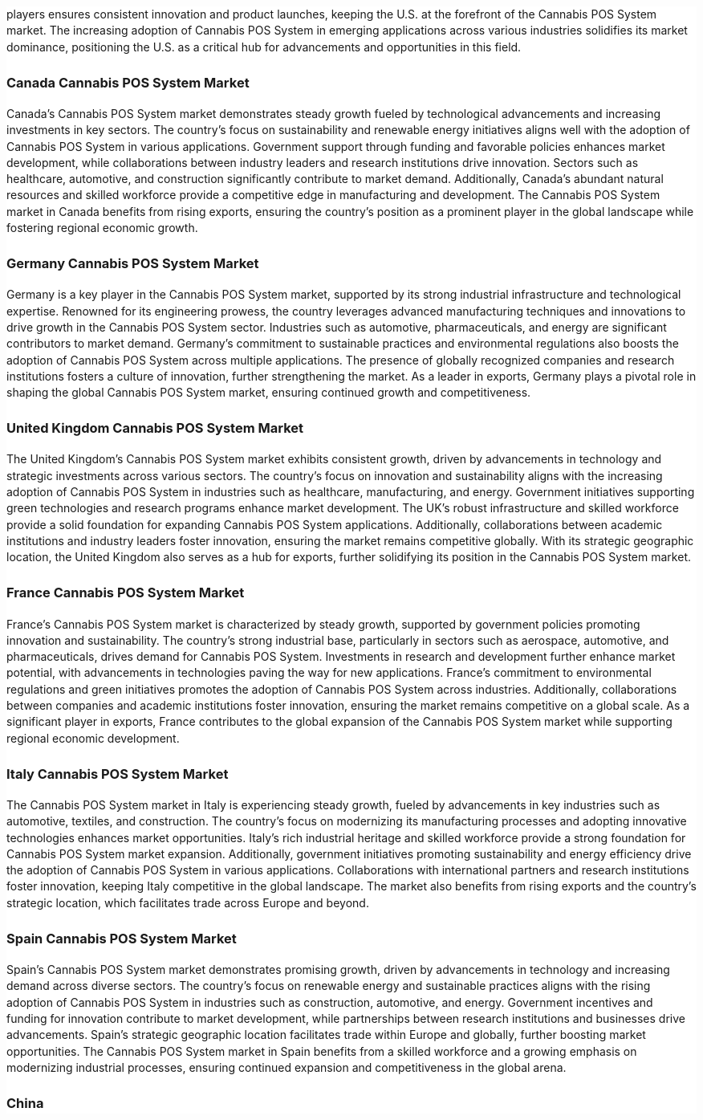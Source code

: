 players ensures consistent innovation and product launches, keeping the U.S. at the forefront of the Cannabis POS System market. The increasing adoption of Cannabis POS System in emerging applications across various industries solidifies its market dominance, positioning the U.S. as a critical hub for advancements and opportunities in this field.</p><h3>Canada Cannabis POS System Market</h3><p>Canada&rsquo;s Cannabis POS System market demonstrates steady growth fueled by technological advancements and increasing investments in key sectors. The country&rsquo;s focus on sustainability and renewable energy initiatives aligns well with the adoption of Cannabis POS System in various applications. Government support through funding and favorable policies enhances market development, while collaborations between industry leaders and research institutions drive innovation. Sectors such as healthcare, automotive, and construction significantly contribute to market demand. Additionally, Canada&rsquo;s abundant natural resources and skilled workforce provide a competitive edge in manufacturing and development. The Cannabis POS System market in Canada benefits from rising exports, ensuring the country&rsquo;s position as a prominent player in the global landscape while fostering regional economic growth.</p><h3>Germany Cannabis POS System Market</h3><p>Germany is a key player in the Cannabis POS System market, supported by its strong industrial infrastructure and technological expertise. Renowned for its engineering prowess, the country leverages advanced manufacturing techniques and innovations to drive growth in the Cannabis POS System sector. Industries such as automotive, pharmaceuticals, and energy are significant contributors to market demand. Germany&rsquo;s commitment to sustainable practices and environmental regulations also boosts the adoption of Cannabis POS System across multiple applications. The presence of globally recognized companies and research institutions fosters a culture of innovation, further strengthening the market. As a leader in exports, Germany plays a pivotal role in shaping the global Cannabis POS System market, ensuring continued growth and competitiveness.</p><h3>United Kingdom Cannabis POS System Market</h3><p>The United Kingdom&rsquo;s Cannabis POS System market exhibits consistent growth, driven by advancements in technology and strategic investments across various sectors. The country&rsquo;s focus on innovation and sustainability aligns with the increasing adoption of Cannabis POS System in industries such as healthcare, manufacturing, and energy. Government initiatives supporting green technologies and research programs enhance market development. The UK&rsquo;s robust infrastructure and skilled workforce provide a solid foundation for expanding Cannabis POS System applications. Additionally, collaborations between academic institutions and industry leaders foster innovation, ensuring the market remains competitive globally. With its strategic geographic location, the United Kingdom also serves as a hub for exports, further solidifying its position in the Cannabis POS System market.</p><h3>France Cannabis POS System Market</h3><p>France&rsquo;s Cannabis POS System market is characterized by steady growth, supported by government policies promoting innovation and sustainability. The country&rsquo;s strong industrial base, particularly in sectors such as aerospace, automotive, and pharmaceuticals, drives demand for Cannabis POS System. Investments in research and development further enhance market potential, with advancements in technologies paving the way for new applications. France&rsquo;s commitment to environmental regulations and green initiatives promotes the adoption of Cannabis POS System across industries. Additionally, collaborations between companies and academic institutions foster innovation, ensuring the market remains competitive on a global scale. As a significant player in exports, France contributes to the global expansion of the Cannabis POS System market while supporting regional economic development.</p><h3>Italy Cannabis POS System Market</h3><p>The Cannabis POS System market in Italy is experiencing steady growth, fueled by advancements in key industries such as automotive, textiles, and construction. The country&rsquo;s focus on modernizing its manufacturing processes and adopting innovative technologies enhances market opportunities. Italy&rsquo;s rich industrial heritage and skilled workforce provide a strong foundation for Cannabis POS System market expansion. Additionally, government initiatives promoting sustainability and energy efficiency drive the adoption of Cannabis POS System in various applications. Collaborations with international partners and research institutions foster innovation, keeping Italy competitive in the global landscape. The market also benefits from rising exports and the country&rsquo;s strategic location, which facilitates trade across Europe and beyond.</p><h3>Spain Cannabis POS System Market</h3><p>Spain&rsquo;s Cannabis POS System market demonstrates promising growth, driven by advancements in technology and increasing demand across diverse sectors. The country&rsquo;s focus on renewable energy and sustainable practices aligns with the rising adoption of Cannabis POS System in industries such as construction, automotive, and energy. Government incentives and funding for innovation contribute to market development, while partnerships between research institutions and businesses drive advancements. Spain&rsquo;s strategic geographic location facilitates trade within Europe and globally, further boosting market opportunities. The Cannabis POS System market in Spain benefits from a skilled workforce and a growing emphasis on modernizing industrial processes, ensuring continued expansion and competitiveness in the global arena.</p><h3>China